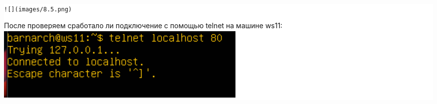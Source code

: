     ![](images/8.5.png)  
    
После проверяем сработало ли подключение с помощью telnet на машине ws11:  
    ![](images/8.6.png)  
